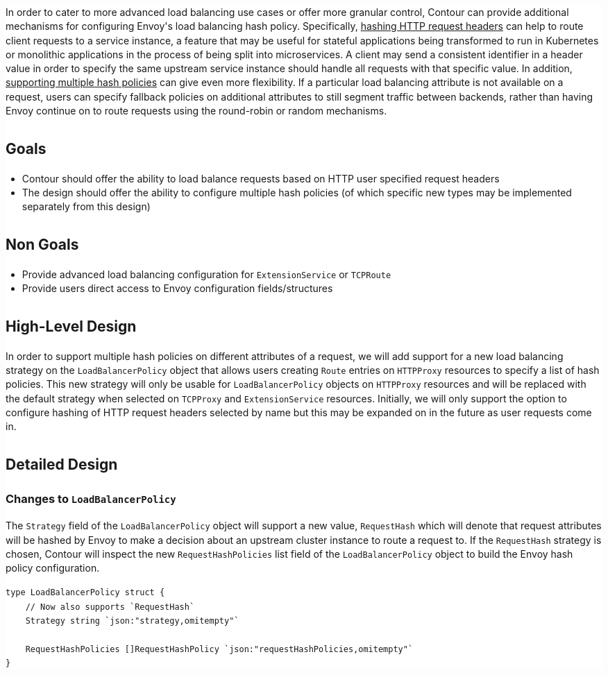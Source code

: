 In order to cater to more advanced load balancing use cases or offer more granular control, Contour can provide additional mechanisms for configuring Envoy's load balancing hash policy.
Specifically, [hashing HTTP request headers](https://github.com/projectcontour/contour/issues/3099) can help to route client requests to a service instance, a feature that may be useful for stateful applications being transformed to run in Kubernetes or monolithic applications in the process of being split into microservices.
A client may send a consistent identifier in a header value in order to specify the same upstream service instance should handle all requests with that specific value.
In addition, [supporting multiple hash policies](https://github.com/projectcontour/contour/issues/3044) can give even more flexibility.
If a particular load balancing attribute is not available on a request, users can specify fallback policies on additional attributes to still segment traffic between backends, rather than having Envoy continue on to route requests using the round-robin or random mechanisms.

## Goals
- Contour should offer the ability to load balance requests based on HTTP user specified request headers
- The design should offer the ability to configure multiple hash policies (of which specific new types may be implemented separately from this design)

## Non Goals
- Provide advanced load balancing configuration for `ExtensionService` or `TCPRoute`
- Provide users direct access to Envoy configuration fields/structures

## High-Level Design
In order to support multiple hash policies on different attributes of a request, we will add support for a new load balancing strategy on the `LoadBalancerPolicy` object that allows users creating `Route` entries on `HTTPProxy` resources to specify a list of hash policies.
This new strategy will only be usable for `LoadBalancerPolicy` objects on `HTTPProxy` resources and will be replaced with the default strategy when selected on `TCPProxy` and `ExtensionService` resources.
Initially, we will only support the option to configure hashing of HTTP request headers selected by name but this may be expanded on in the future as user requests come in.

## Detailed Design

### Changes to `LoadBalancerPolicy`
The `Strategy` field of the `LoadBalancerPolicy` object will support a new value, `RequestHash` which will denote that request attributes will be hashed by Envoy to make a decision about an upstream cluster instance to route a request to.
If the `RequestHash` strategy is chosen, Contour will inspect the new `RequestHashPolicies` list field of the `LoadBalancerPolicy` object to build the Envoy hash policy configuration.

```
type LoadBalancerPolicy struct {
    // Now also supports `RequestHash`
	Strategy string `json:"strategy,omitempty"`

	RequestHashPolicies []RequestHashPolicy `json:"requestHashPolicies,omitempty"`
}
```
